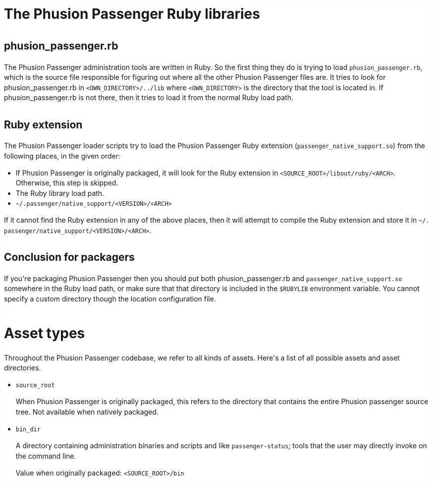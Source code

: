 
# The Phusion Passenger Ruby libraries

## phusion_passenger.rb

The Phusion Passenger administration tools are written in Ruby. So the first thing
they do is trying to load `phusion_passenger.rb`, which is the source file
responsible for figuring out where all the other Phusion Passenger files are. It
tries to look for phusion_passenger.rb in `<OWN_DIRECTORY>/../lib` where
`<OWN_DIRECTORY>` is the directory that the tool is located in. If
phusion_passenger.rb is not there, then it tries to load it from the normal Ruby
load path.

## Ruby extension

The Phusion Passenger loader scripts try to load the Phusion Passenger Ruby
extension (`passenger_native_support.so`) from the following places, in the given order:

 * If Phusion Passenger is originally packaged, it will look for the Ruby
   extension in `<SOURCE_ROOT>/libout/ruby/<ARCH>`. Otherwise, this step is skipped.
 * The Ruby library load path.
 * `~/.passenger/native_support/<VERSION>/<ARCH>`

If it cannot find the Ruby extension in any of the above places, then it will
attempt to compile the Ruby extension and store it in
`~/.passenger/native_support/<VERSION>/<ARCH>`.

## Conclusion for packagers

If you're packaging Phusion Passenger then you should put both phusion_passenger.rb
and `passenger_native_support.so` somewhere in the Ruby load path, or make sure that
that directory is included in the `$RUBYLIB` environment variable. You cannot specify
a custom directory though the location configuration file.


# Asset types

Throughout the Phusion Passenger codebase, we refer to all kinds of assets. Here's
a list of all possible assets and asset directories.

 * `source_root`

   When Phusion Passenger is originally packaged, this refers to the directory
   that contains the entire Phusion passenger source tree. Not available when
   natively packaged.

 * `bin_dir`

   A directory containing administration binaries and scripts and like
   `passenger-status`; tools that the user may directly invoke on the command line.

   Value when originally packaged: `<SOURCE_ROOT>/bin`
